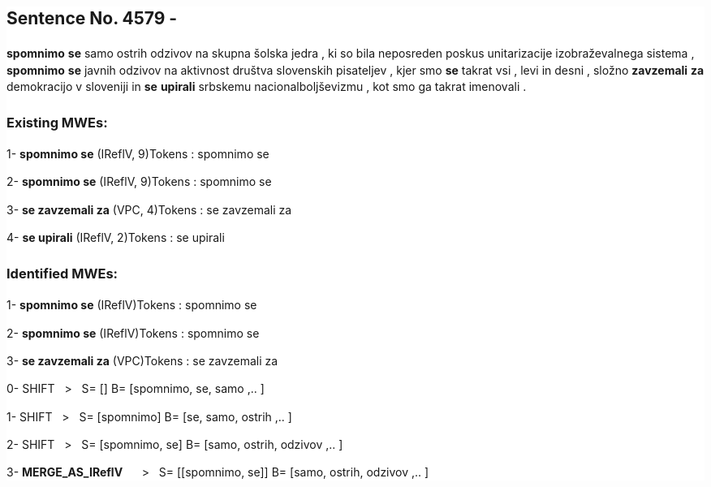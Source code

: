 ## Sentence No. 4579 - 
**spomnimo** **se** samo ostrih odzivov na skupna šolska jedra , ki so bila neposreden poskus unitarizacije izobraževalnega sistema , **spomnimo** **se** javnih odzivov na aktivnost društva slovenskih pisateljev , kjer smo **se** takrat vsi , levi in desni , složno **zavzemali** **za** demokracijo v sloveniji in **se** **upirali** srbskemu nacionalboljševizmu , kot smo ga takrat imenovali . 
### Existing MWEs: 
1- **spomnimo se** (IReflV, 9)Tokens : 
spomnimo
se


2- **spomnimo se** (IReflV, 9)Tokens : 
spomnimo
se


3- **se zavzemali za** (VPC, 4)Tokens : 
se
zavzemali
za


4- **se upirali** (IReflV, 2)Tokens : 
se
upirali


### Identified MWEs: 
1- **spomnimo se** (IReflV)Tokens : 
spomnimo
se


2- **spomnimo se** (IReflV)Tokens : 
spomnimo
se


3- **se zavzemali za** (VPC)Tokens : 
se
zavzemali
za





0- SHIFT&nbsp;&nbsp;&nbsp;>&nbsp;&nbsp;&nbsp;S= []   B= [spomnimo, se, samo ,.. ]



1- SHIFT&nbsp;&nbsp;&nbsp;>&nbsp;&nbsp;&nbsp;S= [spomnimo]   B= [se, samo, ostrih ,.. ]



2- SHIFT&nbsp;&nbsp;&nbsp;>&nbsp;&nbsp;&nbsp;S= [spomnimo, se]   B= [samo, ostrih, odzivov ,.. ]



3- **MERGE_AS_IReflV**&nbsp;&nbsp;&nbsp;&nbsp;&nbsp;&nbsp;>&nbsp;&nbsp;&nbsp;S= [[spomnimo, se]]   B= [samo, ostrih, odzivov ,.. ]
